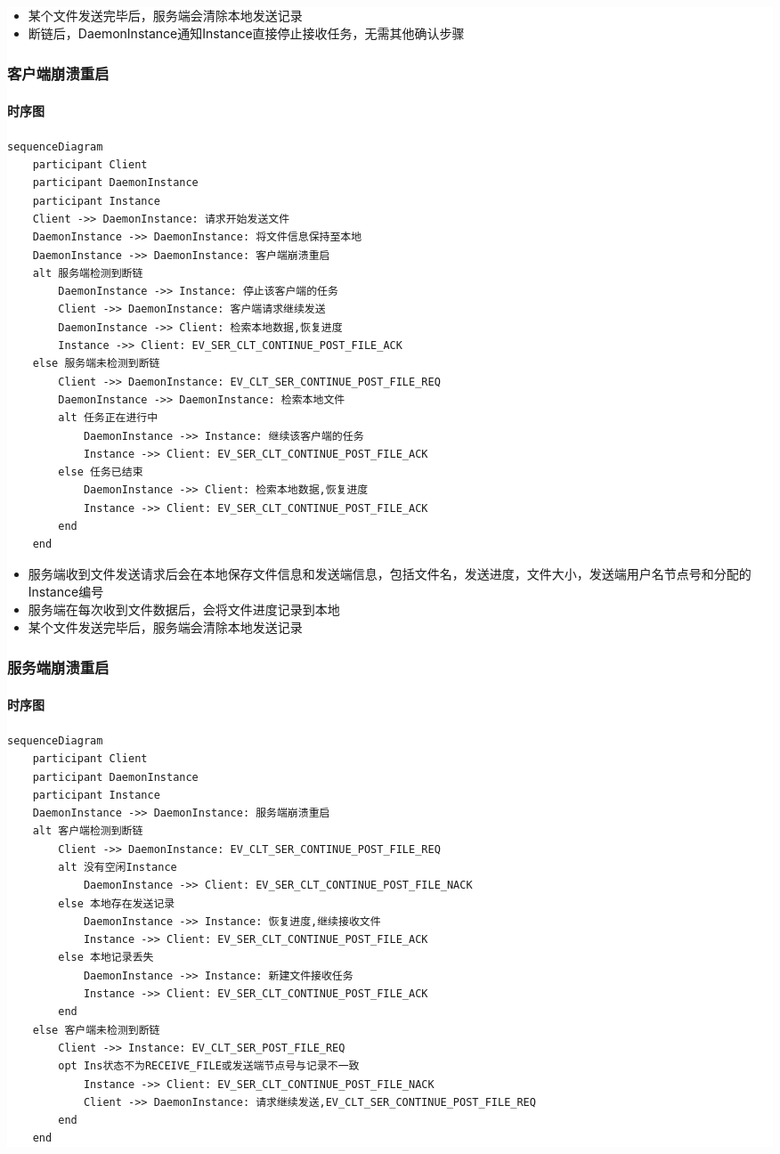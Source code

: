 * 某个文件发送完毕后，服务端会清除本地发送记录
* 断链后，DaemonInstance通知Instance直接停止接收任务，无需其他确认步骤

### 客户端崩溃重启
#### 时序图
```mermaid
sequenceDiagram
    participant Client
    participant DaemonInstance
    participant Instance
    Client ->> DaemonInstance: 请求开始发送文件
    DaemonInstance ->> DaemonInstance: 将文件信息保持至本地
    DaemonInstance ->> DaemonInstance: 客户端崩溃重启
    alt 服务端检测到断链
        DaemonInstance ->> Instance: 停止该客户端的任务
        Client ->> DaemonInstance: 客户端请求继续发送
        DaemonInstance ->> Client: 检索本地数据,恢复进度
        Instance ->> Client: EV_SER_CLT_CONTINUE_POST_FILE_ACK
    else 服务端未检测到断链
        Client ->> DaemonInstance: EV_CLT_SER_CONTINUE_POST_FILE_REQ
        DaemonInstance ->> DaemonInstance: 检索本地文件
        alt 任务正在进行中
            DaemonInstance ->> Instance: 继续该客户端的任务
            Instance ->> Client: EV_SER_CLT_CONTINUE_POST_FILE_ACK
        else 任务已结束
            DaemonInstance ->> Client: 检索本地数据,恢复进度
            Instance ->> Client: EV_SER_CLT_CONTINUE_POST_FILE_ACK
        end
    end
```
* 服务端收到文件发送请求后会在本地保存文件信息和发送端信息，包括文件名，发送进度，文件大小，发送端用户名节点号和分配的Instance编号
* 服务端在每次收到文件数据后，会将文件进度记录到本地
* 某个文件发送完毕后，服务端会清除本地发送记录

### 服务端崩溃重启
#### 时序图
```mermaid
sequenceDiagram
    participant Client
    participant DaemonInstance
    participant Instance
    DaemonInstance ->> DaemonInstance: 服务端崩溃重启
    alt 客户端检测到断链
        Client ->> DaemonInstance: EV_CLT_SER_CONTINUE_POST_FILE_REQ
        alt 没有空闲Instance
            DaemonInstance ->> Client: EV_SER_CLT_CONTINUE_POST_FILE_NACK
        else 本地存在发送记录
            DaemonInstance ->> Instance: 恢复进度,继续接收文件
            Instance ->> Client: EV_SER_CLT_CONTINUE_POST_FILE_ACK
        else 本地记录丢失
            DaemonInstance ->> Instance: 新建文件接收任务
            Instance ->> Client: EV_SER_CLT_CONTINUE_POST_FILE_ACK
        end
    else 客户端未检测到断链
        Client ->> Instance: EV_CLT_SER_POST_FILE_REQ
        opt Ins状态不为RECEIVE_FILE或发送端节点号与记录不一致
            Instance ->> Client: EV_SER_CLT_CONTINUE_POST_FILE_NACK
            Client ->> DaemonInstance: 请求继续发送,EV_CLT_SER_CONTINUE_POST_FILE_REQ
        end
    end
```
